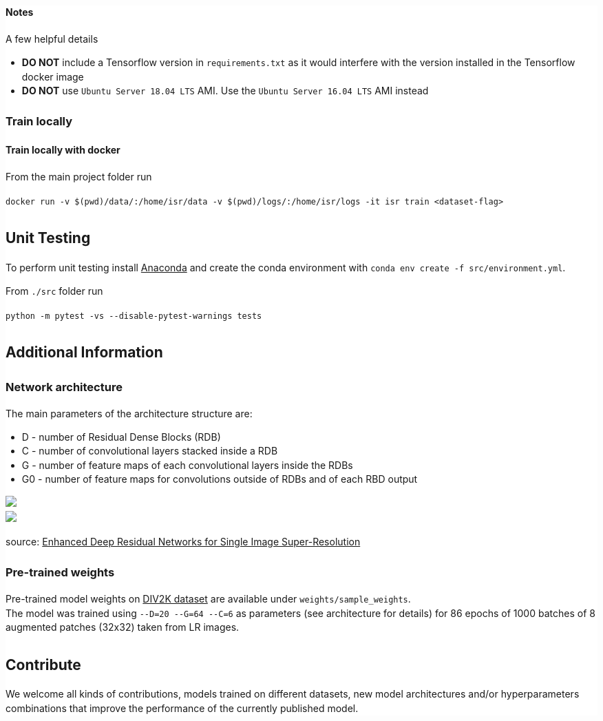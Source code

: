 #### Notes
A few helpful details
- <b>DO NOT</b> include a Tensorflow version in ```requirements.txt``` as it would interfere with the version installed in the Tensorflow docker image
- <b>DO NOT</b> use ```Ubuntu Server 18.04 LTS``` AMI. Use the ```Ubuntu Server 16.04 LTS``` AMI instead

### Train locally
#### Train locally with docker
From the main project folder run
```
docker run -v $(pwd)/data/:/home/isr/data -v $(pwd)/logs/:/home/isr/logs -it isr train <dataset-flag>
```


## Unit Testing
To perform unit testing install [Anaconda](https://www.anaconda.com/) and create the conda environment with
`conda env create -f src/environment.yml`.

From ```./src``` folder run
```
python -m pytest -vs --disable-pytest-warnings tests
```


## Additional Information
### Network architecture
The main parameters of the architecture structure are:
- D - number of Residual Dense Blocks (RDB)
- C - number of convolutional layers stacked inside a RDB
- G - number of feature maps of each convolutional layers inside the RDBs
- G0 - number of feature maps for convolutions outside of RDBs and of each RBD output


<img src="figures/RDN.png" width="600">
<br>

<img src="figures/RDB.png" width="600">

source: [Enhanced Deep Residual Networks for Single Image Super-Resolution](https://arxiv.org/abs/1802.08797)

### Pre-trained weights
Pre-trained model weights on [DIV2K dataset](https://data.vision.ee.ethz.ch/cvl/DIV2K) are available under ```weights/sample_weights```. <br>
The model was trained using ```--D=20 --G=64 --C=6``` as parameters (see architecture for details) for 86 epochs of 1000 batches of 8 augmented patches (32x32) taken from LR images.

## Contribute
We welcome all kinds of contributions, models trained on different datasets, new model architectures and/or hyperparameters combinations that improve the performance of the currently published model.
